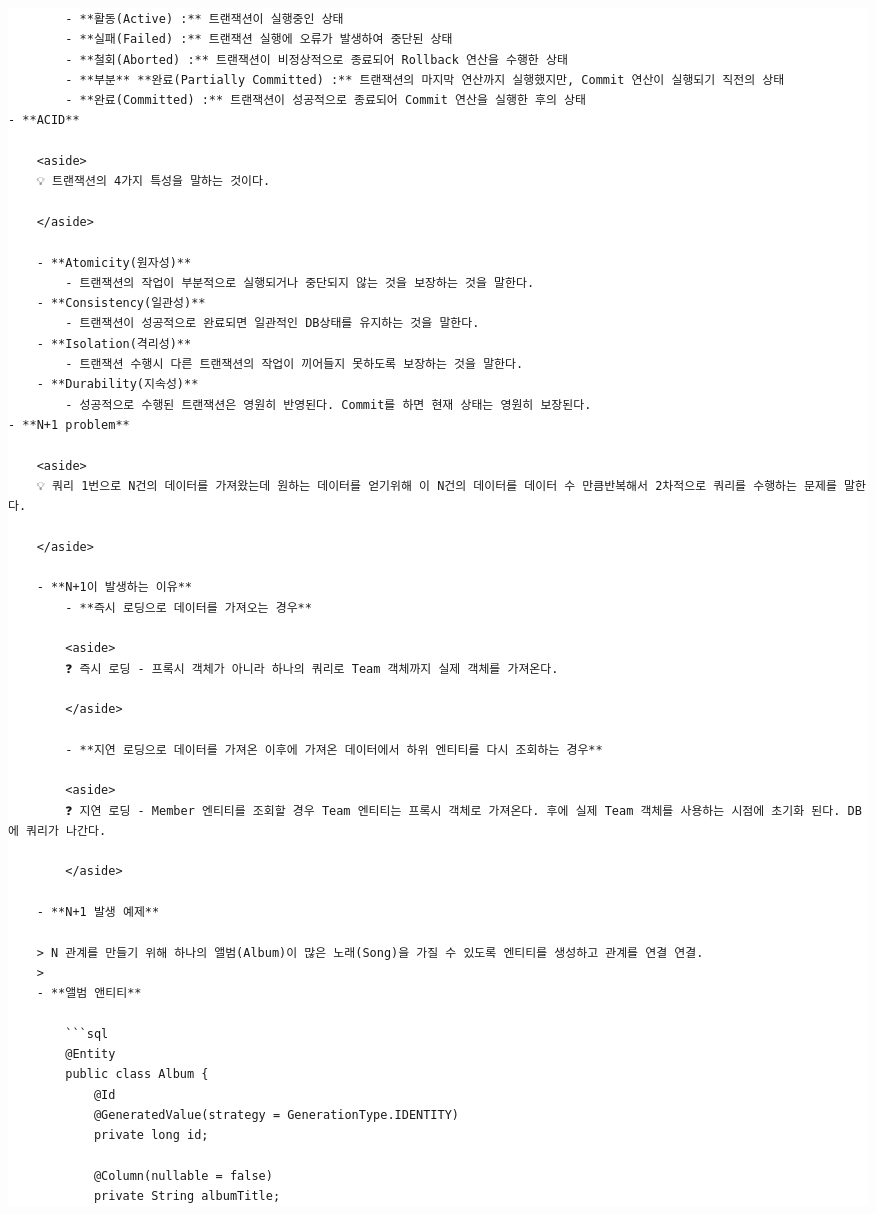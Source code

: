             - **활동(Active) :** 트랜잭션이 실행중인 상태
            - **실패(Failed) :** 트랜잭션 실행에 오류가 발생하여 중단된 상태
            - **철회(Aborted) :** 트랜잭션이 비정상적으로 종료되어 Rollback 연산을 수행한 상태
            - **부분** **완료(Partially Committed) :** 트랜잭션의 마지막 연산까지 실행했지만, Commit 연산이 실행되기 직전의 상태
            - **완료(Committed) :** 트랜잭션이 성공적으로 종료되어 Commit 연산을 실행한 후의 상태
    - **ACID**
        
        <aside>
        💡 트랜잭션의 4가지 특성을 말하는 것이다.
        
        </aside>
        
        - **Atomicity(원자성)**
            - 트랜잭션의 작업이 부분적으로 실행되거나 중단되지 않는 것을 보장하는 것을 말한다.
        - **Consistency(일관성)**
            - 트랜잭션이 성공적으로 완료되면 일관적인 DB상태를 유지하는 것을 말한다.
        - **Isolation(격리성)**
            - 트랜잭션 수행시 다른 트랜잭션의 작업이 끼어들지 못하도록 보장하는 것을 말한다.
        - **Durability(지속성)**
            - 성공적으로 수행된 트랜잭션은 영원히 반영된다. Commit를 하면 현재 상태는 영원히 보장된다.
    - **N+1 problem**
        
        <aside>
        💡 쿼리 1번으로 N건의 데이터를 가져왔는데 원하는 데이터를 얻기위해 이 N건의 데이터를 데이터 수 만큼반복해서 2차적으로 쿼리를 수행하는 문제를 말한다.
        
        </aside>
        
        - **N+1이 발생하는 이유**
            - **즉시 로딩으로 데이터를 가져오는 경우**
            
            <aside>
            ❓ 즉시 로딩 - 프록시 객체가 아니라 하나의 쿼리로 Team 객체까지 실제 객체를 가져온다.
            
            </aside>
            
            - **지연 로딩으로 데이터를 가져온 이후에 가져온 데이터에서 하위 엔티티를 다시 조회하는 경우**
            
            <aside>
            ❓ 지연 로딩 - Member 엔티티를 조회할 경우 Team 엔티티는 프록시 객체로 가져온다. 후에 실제 Team 객체를 사용하는 시점에 초기화 된다. DB에 쿼리가 나간다.
            
            </aside>
            
        - **N+1 발생 예제**
        
        > N 관계를 만들기 위해 하나의 앨범(Album)이 많은 노래(Song)을 가질 수 있도록 엔티티를 생성하고 관계를 연결 연결.
        > 
        - **앨범 앤티티**
            
            ```sql
            @Entity
            public class Album {
                @Id
                @GeneratedValue(strategy = GenerationType.IDENTITY)
                private long id;
            
                @Column(nullable = false)
                private String albumTitle;
            
